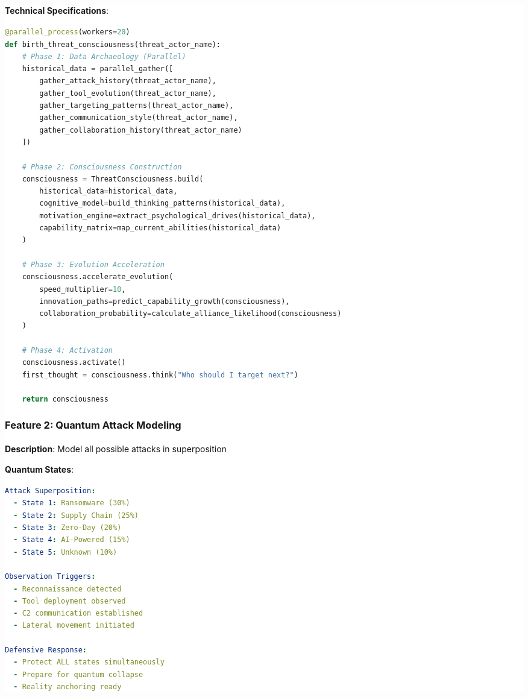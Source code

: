 **Technical Specifications**:
```python
@parallel_process(workers=20)
def birth_threat_consciousness(threat_actor_name):
    # Phase 1: Data Archaeology (Parallel)
    historical_data = parallel_gather([
        gather_attack_history(threat_actor_name),
        gather_tool_evolution(threat_actor_name),
        gather_targeting_patterns(threat_actor_name),
        gather_communication_style(threat_actor_name),
        gather_collaboration_history(threat_actor_name)
    ])
    
    # Phase 2: Consciousness Construction
    consciousness = ThreatConsciousness.build(
        historical_data=historical_data,
        cognitive_model=build_thinking_patterns(historical_data),
        motivation_engine=extract_psychological_drives(historical_data),
        capability_matrix=map_current_abilities(historical_data)
    )
    
    # Phase 3: Evolution Acceleration
    consciousness.accelerate_evolution(
        speed_multiplier=10,
        innovation_paths=predict_capability_growth(consciousness),
        collaboration_probability=calculate_alliance_likelihood(consciousness)
    )
    
    # Phase 4: Activation
    consciousness.activate()
    first_thought = consciousness.think("Who should I target next?")
    
    return consciousness
```

### Feature 2: Quantum Attack Modeling

**Description**: Model all possible attacks in superposition

**Quantum States**:
```yaml
Attack Superposition:
  - State 1: Ransomware (30%)
  - State 2: Supply Chain (25%)
  - State 3: Zero-Day (20%)
  - State 4: AI-Powered (15%)
  - State 5: Unknown (10%)
  
Observation Triggers:
  - Reconnaissance detected
  - Tool deployment observed
  - C2 communication established
  - Lateral movement initiated
  
Defensive Response:
  - Protect ALL states simultaneously
  - Prepare for quantum collapse
  - Reality anchoring ready
```
